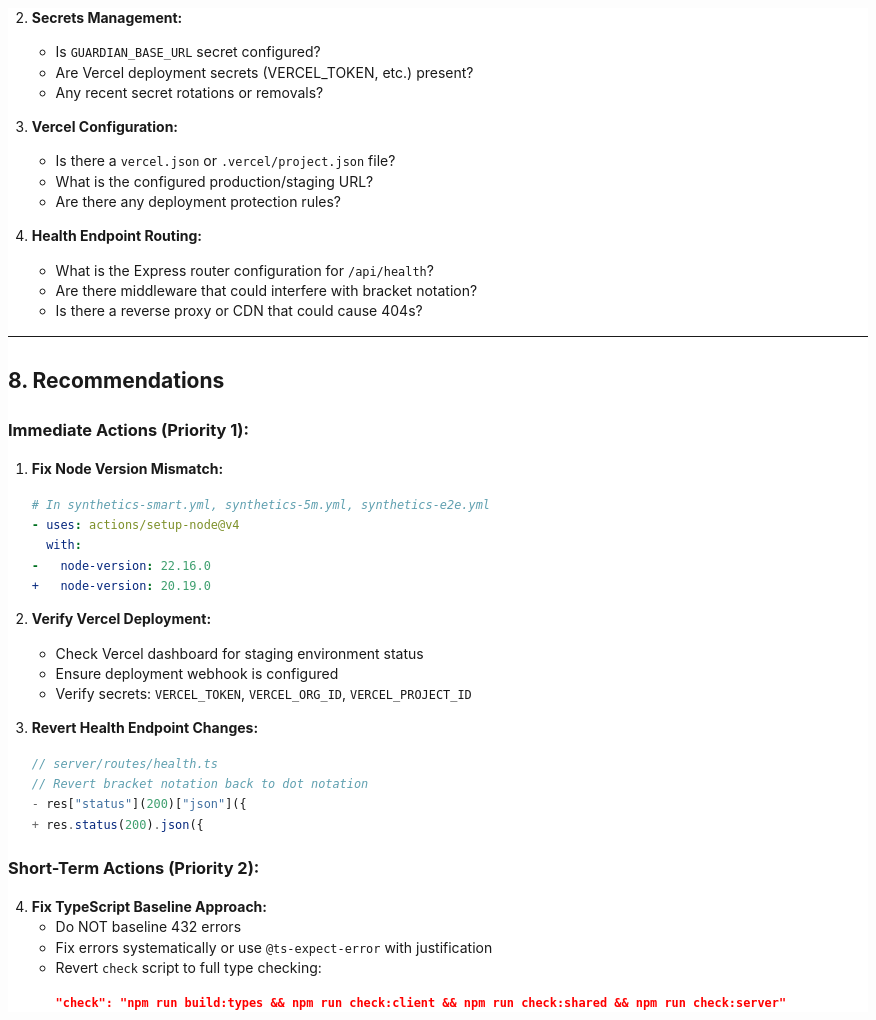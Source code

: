 2. **Secrets Management:**
   - Is `GUARDIAN_BASE_URL` secret configured?
   - Are Vercel deployment secrets (VERCEL_TOKEN, etc.) present?
   - Any recent secret rotations or removals?

3. **Vercel Configuration:**
   - Is there a `vercel.json` or `.vercel/project.json` file?
   - What is the configured production/staging URL?
   - Are there any deployment protection rules?

4. **Health Endpoint Routing:**
   - What is the Express router configuration for `/api/health`?
   - Are there middleware that could interfere with bracket notation?
   - Is there a reverse proxy or CDN that could cause 404s?

---

## 8. Recommendations

### Immediate Actions (Priority 1):

1. **Fix Node Version Mismatch:**

   ```yaml
   # In synthetics-smart.yml, synthetics-5m.yml, synthetics-e2e.yml
   - uses: actions/setup-node@v4
     with:
   -   node-version: 22.16.0
   +   node-version: 20.19.0
   ```

2. **Verify Vercel Deployment:**
   - Check Vercel dashboard for staging environment status
   - Ensure deployment webhook is configured
   - Verify secrets: `VERCEL_TOKEN`, `VERCEL_ORG_ID`, `VERCEL_PROJECT_ID`

3. **Revert Health Endpoint Changes:**
   ```javascript
   // server/routes/health.ts
   // Revert bracket notation back to dot notation
   - res["status"](200)["json"]({
   + res.status(200).json({
   ```

### Short-Term Actions (Priority 2):

4. **Fix TypeScript Baseline Approach:**
   - Do NOT baseline 432 errors
   - Fix errors systematically or use `@ts-expect-error` with justification
   - Revert `check` script to full type checking:
     ```json
     "check": "npm run build:types && npm run check:client && npm run check:shared && npm run check:server"
     ```
